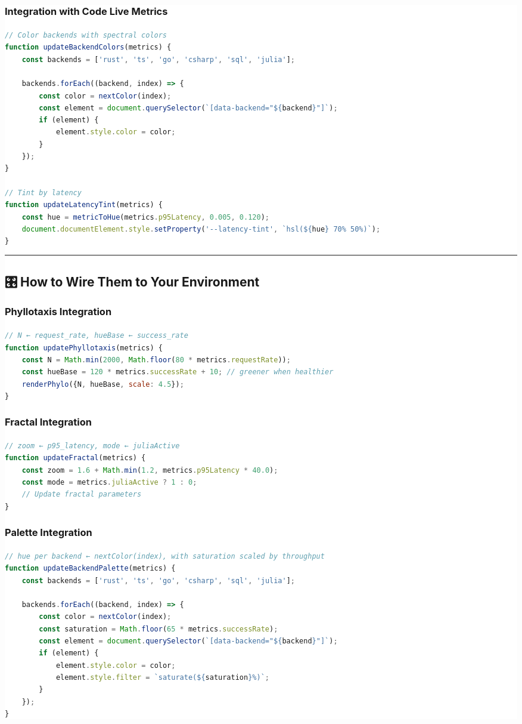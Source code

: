 ### **Integration with Code Live Metrics**
```javascript
// Color backends with spectral colors
function updateBackendColors(metrics) {
    const backends = ['rust', 'ts', 'go', 'csharp', 'sql', 'julia'];

    backends.forEach((backend, index) => {
        const color = nextColor(index);
        const element = document.querySelector(`[data-backend="${backend}"]`);
        if (element) {
            element.style.color = color;
        }
    });
}

// Tint by latency
function updateLatencyTint(metrics) {
    const hue = metricToHue(metrics.p95Latency, 0.005, 0.120);
    document.documentElement.style.setProperty('--latency-tint', `hsl(${hue} 70% 50%)`);
}
```

---

## 🎛️ **How to Wire Them to Your Environment**

### **Phyllotaxis Integration**
```javascript
// N ← request_rate, hueBase ← success_rate
function updatePhyllotaxis(metrics) {
    const N = Math.min(2000, Math.floor(80 * metrics.requestRate));
    const hueBase = 120 * metrics.successRate + 10; // greener when healthier
    renderPhylo({N, hueBase, scale: 4.5});
}
```

### **Fractal Integration**
```javascript
// zoom ← p95_latency, mode ← juliaActive
function updateFractal(metrics) {
    const zoom = 1.6 + Math.min(1.2, metrics.p95Latency * 40.0);
    const mode = metrics.juliaActive ? 1 : 0;
    // Update fractal parameters
}
```

### **Palette Integration**
```javascript
// hue per backend ← nextColor(index), with saturation scaled by throughput
function updateBackendPalette(metrics) {
    const backends = ['rust', 'ts', 'go', 'csharp', 'sql', 'julia'];

    backends.forEach((backend, index) => {
        const color = nextColor(index);
        const saturation = Math.floor(65 * metrics.successRate);
        const element = document.querySelector(`[data-backend="${backend}"]`);
        if (element) {
            element.style.color = color;
            element.style.filter = `saturate(${saturation}%)`;
        }
    });
}
```
